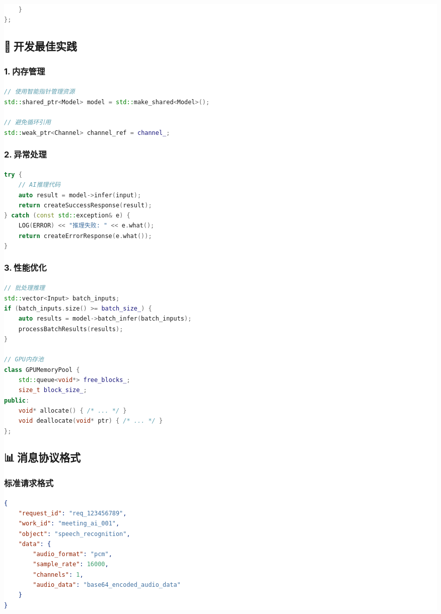 ```cpp
    }
};
```

## 🔧 开发最佳实践

### 1. 内存管理
```cpp
// 使用智能指针管理资源
std::shared_ptr<Model> model = std::make_shared<Model>();

// 避免循环引用
std::weak_ptr<Channel> channel_ref = channel_;
```

### 2. 异常处理
```cpp
try {
    // AI推理代码
    auto result = model->infer(input);
    return createSuccessResponse(result);
} catch (const std::exception& e) {
    LOG(ERROR) << "推理失败: " << e.what();
    return createErrorResponse(e.what());
}
```

### 3. 性能优化
```cpp
// 批处理推理
std::vector<Input> batch_inputs;
if (batch_inputs.size() >= batch_size_) {
    auto results = model->batch_infer(batch_inputs);
    processBatchResults(results);
}

// GPU内存池
class GPUMemoryPool {
    std::queue<void*> free_blocks_;
    size_t block_size_;
public:
    void* allocate() { /* ... */ }
    void deallocate(void* ptr) { /* ... */ }
};
```

## 📊 消息协议格式

### 标准请求格式
```json
{
    "request_id": "req_123456789",
    "work_id": "meeting_ai_001",
    "object": "speech_recognition",
    "data": {
        "audio_format": "pcm",
        "sample_rate": 16000,
        "channels": 1,
        "audio_data": "base64_encoded_audio_data"
    }
}
```

